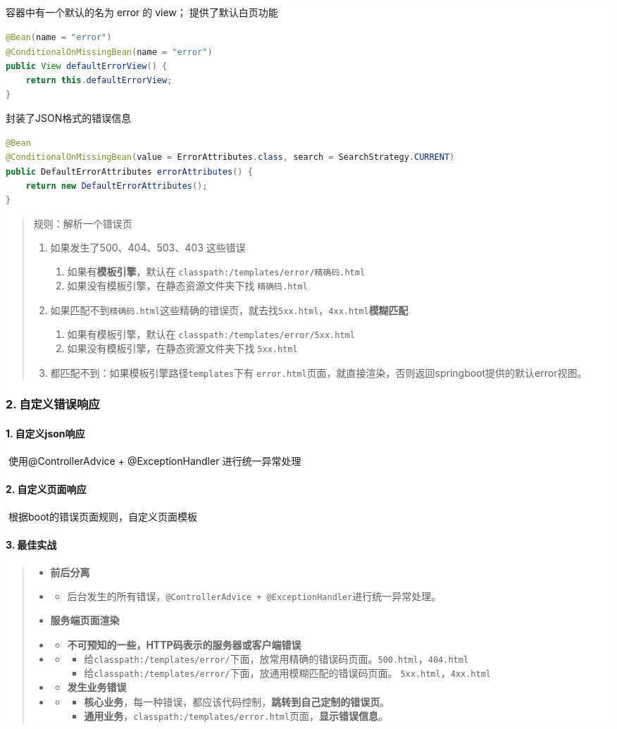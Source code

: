 容器中有一个默认的名为 error 的 view； 提供了默认白页功能

```java
@Bean(name = "error")
@ConditionalOnMissingBean(name = "error")
public View defaultErrorView() {
    return this.defaultErrorView;
}
```

封装了JSON格式的错误信息

```java
@Bean
@ConditionalOnMissingBean(value = ErrorAttributes.class, search = SearchStrategy.CURRENT)
public DefaultErrorAttributes errorAttributes() {
	return new DefaultErrorAttributes();
}
```

> 规则：解析一个错误页
>
> 1. 如果发生了500、404、503、403 这些错误
>
>       1. 如果有**模板引擎**，默认在 `classpath:/templates/error/精确码.html`
>       2. 如果没有模板引擎，在静态资源文件夹下找  `精确码.html`
>
> 2. 如果匹配不到`精确码.html`这些精确的错误页，就去找`5xx.html`，`4xx.html`**模糊匹配**
>
>     1. 如果有模板引擎，默认在 `classpath:/templates/error/5xx.html`
>       2. 如果没有模板引擎，在静态资源文件夹下找  `5xx.html`
>
> 3. 都匹配不到：如果模板引擎路径`templates`下有 `error.html`页面，就直接渲染，否则返回springboot提供的默认error视图。

### 2. 自定义错误响应

#### 	1. 自定义json响应

​		使用@ControllerAdvice + @ExceptionHandler 进行统一异常处理

#### 	2. 自定义页面响应

​		根据boot的错误页面规则，自定义页面模板

#### 3. 最佳实战

> - **前后分离**
>
> - - 后台发生的所有错误，`@ControllerAdvice + @ExceptionHandler`进行统一异常处理。
>
> - **服务端页面渲染**
>
> - - **不可预知的一些，HTTP码表示的服务器或客户端错误**
>
> - - - 给`classpath:/templates/error/`下面，放常用精确的错误码页面。`500.html`，`404.html`
>     - 给`classpath:/templates/error/`下面，放通用模糊匹配的错误码页面。 `5xx.html`，`4xx.html`
>
> - - **发生业务错误**
>
> - - - **核心业务**，每一种错误，都应该代码控制，**跳转到自己定制的错误页**。
>     - **通用业务**，`classpath:/templates/error.html`页面，**显示错误信息**。
